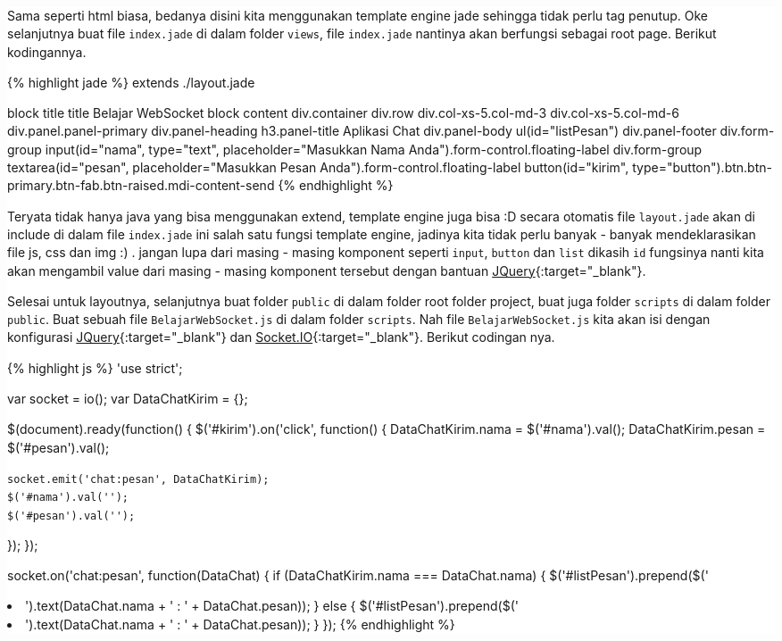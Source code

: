
Sama seperti html biasa, bedanya disini kita menggunakan template engine jade sehingga tidak perlu tag penutup. Oke selanjutnya buat file `index.jade` di dalam folder `views`, file `index.jade` nantinya akan berfungsi sebagai root page. Berikut kodingannya.

{% highlight jade %}
extends ./layout.jade

block title
  title Belajar WebSocket
block content
  div.container
    div.row
      div.col-xs-5.col-md-3
      div.col-xs-5.col-md-6
        div.panel.panel-primary
          div.panel-heading
            h3.panel-title Aplikasi Chat
          div.panel-body
            ul(id="listPesan")
          div.panel-footer
            div.form-group
              input(id="nama", type="text", placeholder="Masukkan Nama Anda").form-control.floating-label
            div.form-group
              textarea(id="pesan", placeholder="Masukkan Pesan Anda").form-control.floating-label
            button(id="kirim", type="button").btn.btn-primary.btn-fab.btn-raised.mdi-content-send
{% endhighlight %}

Teryata tidak hanya java yang bisa menggunakan extend, template engine juga bisa :D secara otomatis file `layout.jade` akan di include di dalam file `index.jade` ini salah satu fungsi template engine, jadinya kita tidak perlu banyak - banyak mendeklarasikan file js, css dan img :) . jangan lupa dari masing - masing komponent seperti `input`, `button` dan `list` dikasih `id` fungsinya nanti kita akan mengambil value dari masing - masing komponent tersebut dengan bantuan [JQuery](http://adf.ly/1lPJ7N){:target="_blank"}.

Selesai untuk layoutnya, selanjutnya buat folder `public` di dalam folder root folder project, buat juga folder `scripts` di dalam folder `public`. Buat sebuah file `BelajarWebSocket.js` di dalam folder `scripts`. Nah file `BelajarWebSocket.js` kita akan isi dengan konfigurasi [JQuery](http://adf.ly/1lPJ7N){:target="_blank"} dan [Socket.IO](http://adf.ly/1lPJ7o){:target="_blank"}. Berikut codingan nya.

{% highlight js %}
'use strict';

var socket = io();
var DataChatKirim = {};

$(document).ready(function() {
  $('#kirim').on('click', function() {
    DataChatKirim.nama = $('#nama').val();
    DataChatKirim.pesan = $('#pesan').val();

    socket.emit('chat:pesan', DataChatKirim);
    $('#nama').val('');
    $('#pesan').val('');
  });
});

socket.on('chat:pesan', function(DataChat) {
  if (DataChatKirim.nama === DataChat.nama) {
    $('#listPesan').prepend($('<li class="list-group-item text-right">').text(DataChat.nama + ' : ' + DataChat.pesan));
  } else {
    $('#listPesan').prepend($('<li class="list-group-item text-left">').text(DataChat.nama + ' : ' + DataChat.pesan));
  }
});
{% endhighlight %}